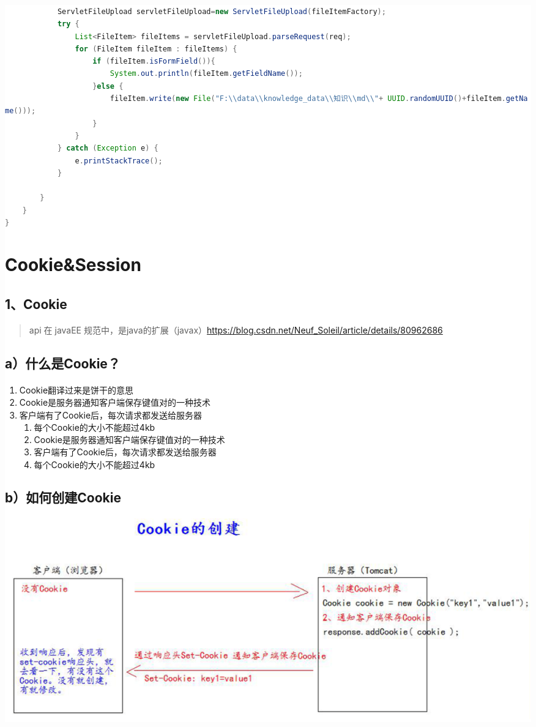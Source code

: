 ```java
            ServletFileUpload servletFileUpload=new ServletFileUpload(fileItemFactory);
            try {
                List<FileItem> fileItems = servletFileUpload.parseRequest(req);
                for (FileItem fileItem : fileItems) {
                    if (fileItem.isFormField()){
                        System.out.println(fileItem.getFieldName());
                    }else {
                        fileItem.write(new File("F:\\data\\knowledge_data\\知识\\md\\"+ UUID.randomUUID()+fileItem.getName()));
                    }
                }
            } catch (Exception e) {
                e.printStackTrace();
            }

        }
    }
}

```



# Cookie&Session

## 1、Cookie 

> api 在 javaEE 规范中，是java的扩展（javax）https://blog.csdn.net/Neuf_Soleil/article/details/80962686

## a）什么是Cookie？

1. Cookie翻译过来是饼干的意思
2. Cookie是服务器通知客户端保存键值对的一种技术
3. 客户端有了Cookie后，每次请求都发送给服务器
   1. 每个Cookie的大小不能超过4kb
   2. Cookie是服务器通知客户端保存键值对的一种技术
   3. 客户端有了Cookie后，每次请求都发送给服务器
   4. 每个Cookie的大小不能超过4kb

## b）如何创建Cookie

![image-20220122143803290](JavaWeb.assets/image-20220122143803290.png)
